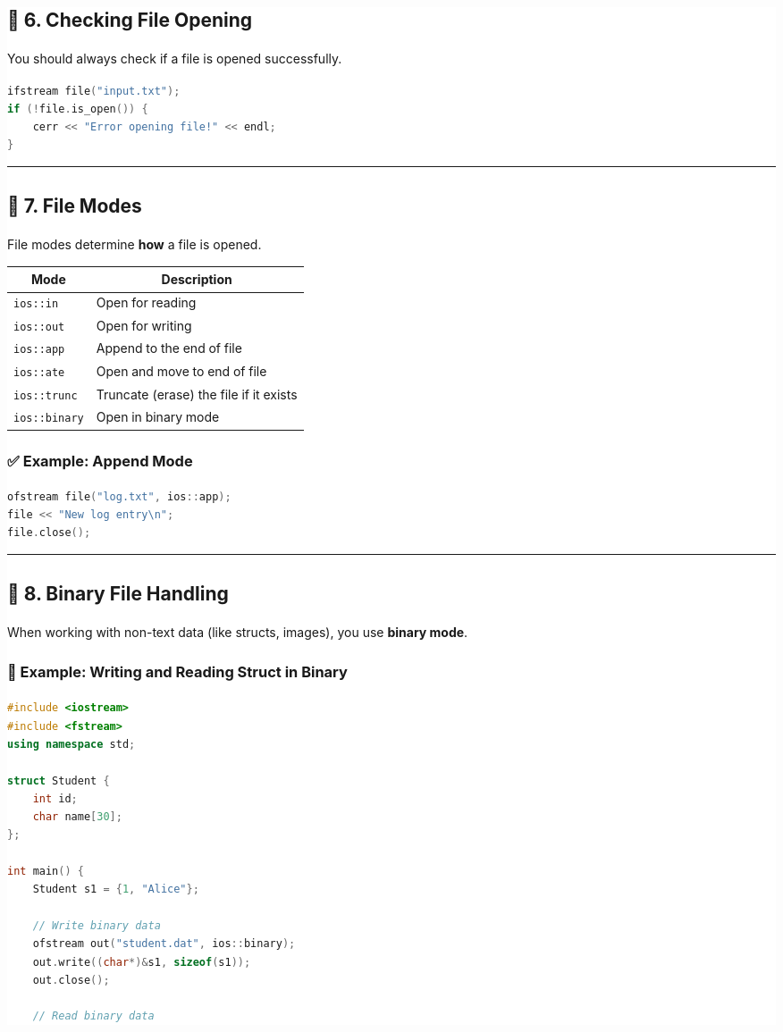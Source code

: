 
## 🔄 6. Checking File Opening

You should always check if a file is opened successfully.

```cpp
ifstream file("input.txt");
if (!file.is_open()) {
    cerr << "Error opening file!" << endl;
}
```

---

## 📄 7. File Modes

File modes determine **how** a file is opened.

| Mode          | Description                            |
| ------------- | -------------------------------------- |
| `ios::in`     | Open for reading                       |
| `ios::out`    | Open for writing                       |
| `ios::app`    | Append to the end of file              |
| `ios::ate`    | Open and move to end of file           |
| `ios::trunc`  | Truncate (erase) the file if it exists |
| `ios::binary` | Open in binary mode                    |

### ✅ Example: Append Mode

```cpp
ofstream file("log.txt", ios::app);
file << "New log entry\n";
file.close();
```

---

## 💾 8. Binary File Handling

When working with non-text data (like structs, images), you use **binary mode**.

### 🧪 Example: Writing and Reading Struct in Binary

```cpp
#include <iostream>
#include <fstream>
using namespace std;

struct Student {
    int id;
    char name[30];
};

int main() {
    Student s1 = {1, "Alice"};

    // Write binary data
    ofstream out("student.dat", ios::binary);
    out.write((char*)&s1, sizeof(s1));
    out.close();

    // Read binary data
```